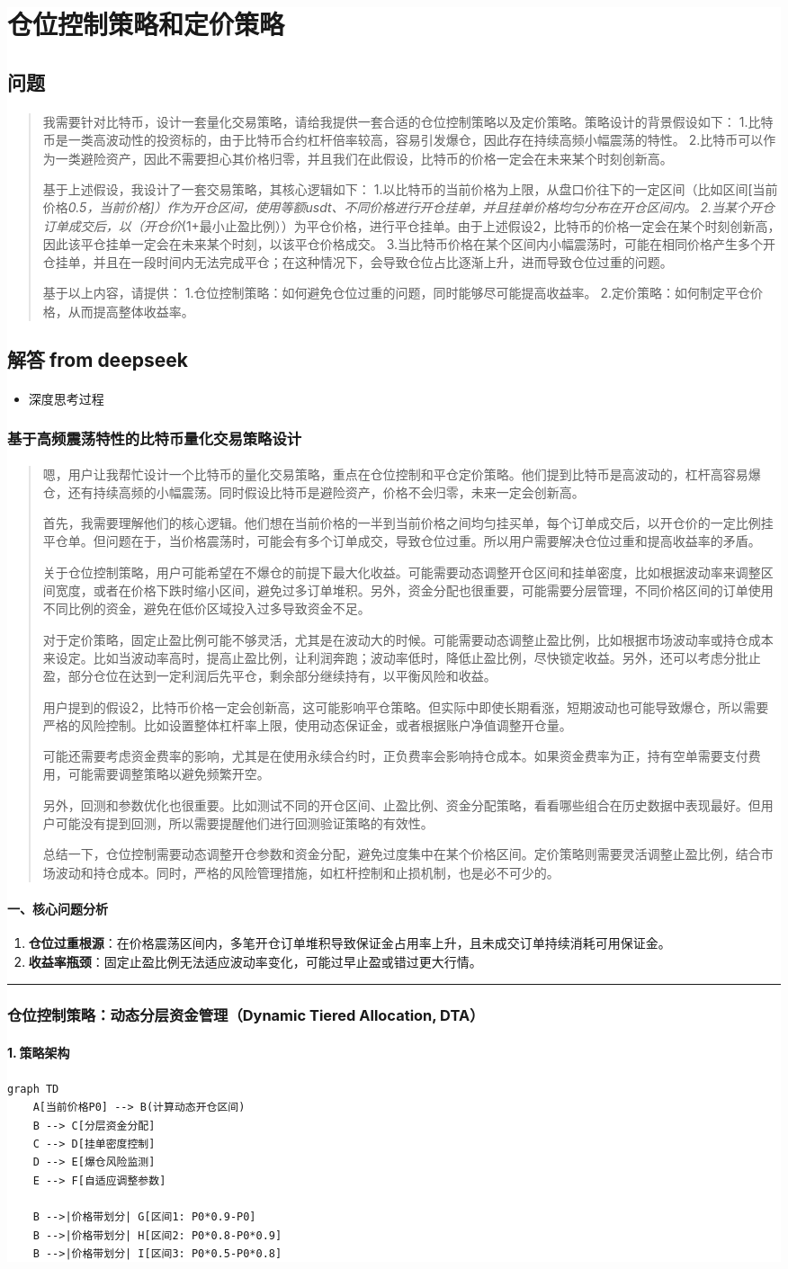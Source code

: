 # 仓位控制策略和定价策略
## 问题
> 我需要针对比特币，设计一套量化交易策略，请给我提供一套合适的仓位控制策略以及定价策略。策略设计的背景假设如下：
> 1.比特币是一类高波动性的投资标的，由于比特币合约杠杆倍率较高，容易引发爆仓，因此存在持续高频小幅震荡的特性。
> 2.比特币可以作为一类避险资产，因此不需要担心其价格归零，并且我们在此假设，比特币的价格一定会在未来某个时刻创新高。
>
> 基于上述假设，我设计了一套交易策略，其核心逻辑如下：
> 1.以比特币的当前价格为上限，从盘口价往下的一定区间（比如区间[当前价格*0.5，当前价格]）作为开仓区间，使用等额usdt、不同价格进行开仓挂单，并且挂单价格均匀分布在开仓区间内。
> 2.当某个开仓订单成交后，以（开仓价*(1+最小止盈比例））为平仓价格，进行平仓挂单。由于上述假设2，比特币的价格一定会在某个时刻创新高，因此该平仓挂单一定会在未来某个时刻，以该平仓价格成交。
> 3.当比特币价格在某个区间内小幅震荡时，可能在相同价格产生多个开仓挂单，并且在一段时间内无法完成平仓；在这种情况下，会导致仓位占比逐渐上升，进而导致仓位过重的问题。
>
> 基于以上内容，请提供：
> 1.仓位控制策略：如何避免仓位过重的问题，同时能够尽可能提高收益率。
> 2.定价策略：如何制定平仓价格，从而提高整体收益率。
>
## 解答 from deepseek
- 深度思考过程
### 基于高频震荡特性的比特币量化交易策略设计
> 嗯，用户让我帮忙设计一个比特币的量化交易策略，重点在仓位控制和平仓定价策略。他们提到比特币是高波动的，杠杆高容易爆仓，还有持续高频的小幅震荡。同时假设比特币是避险资产，价格不会归零，未来一定会创新高。
> 
> 首先，我需要理解他们的核心逻辑。他们想在当前价格的一半到当前价格之间均匀挂买单，每个订单成交后，以开仓价的一定比例挂平仓单。但问题在于，当价格震荡时，可能会有多个订单成交，导致仓位过重。所以用户需要解决仓位过重和提高收益率的矛盾。
> 
> 关于仓位控制策略，用户可能希望在不爆仓的前提下最大化收益。可能需要动态调整开仓区间和挂单密度，比如根据波动率来调整区间宽度，或者在价格下跌时缩小区间，避免过多订单堆积。另外，资金分配也很重要，可能需要分层管理，不同价格区间的订单使用不同比例的资金，避免在低价区域投入过多导致资金不足。
> 
> 对于定价策略，固定止盈比例可能不够灵活，尤其是在波动大的时候。可能需要动态调整止盈比例，比如根据市场波动率或持仓成本来设定。比如当波动率高时，提高止盈比例，让利润奔跑；波动率低时，降低止盈比例，尽快锁定收益。另外，还可以考虑分批止盈，部分仓位在达到一定利润后先平仓，剩余部分继续持有，以平衡风险和收益。
> 
> 用户提到的假设2，比特币价格一定会创新高，这可能影响平仓策略。但实际中即使长期看涨，短期波动也可能导致爆仓，所以需要严格的风险控制。比如设置整体杠杆率上限，使用动态保证金，或者根据账户净值调整开仓量。
> 
> 可能还需要考虑资金费率的影响，尤其是在使用永续合约时，正负费率会影响持仓成本。如果资金费率为正，持有空单需要支付费用，可能需要调整策略以避免频繁开空。
> 
> 另外，回测和参数优化也很重要。比如测试不同的开仓区间、止盈比例、资金分配策略，看看哪些组合在历史数据中表现最好。但用户可能没有提到回测，所以需要提醒他们进行回测验证策略的有效性。
> 
> 总结一下，仓位控制需要动态调整开仓参数和资金分配，避免过度集中在某个价格区间。定价策略则需要灵活调整止盈比例，结合市场波动和持仓成本。同时，严格的风险管理措施，如杠杆控制和止损机制，也是必不可少的。
#### 一、核心问题分析
1. **仓位过重根源**：在价格震荡区间内，多笔开仓订单堆积导致保证金占用率上升，且未成交订单持续消耗可用保证金。
2. **收益率瓶颈**：固定止盈比例无法适应波动率变化，可能过早止盈或错过更大行情。

---

### 仓位控制策略：动态分层资金管理（Dynamic Tiered Allocation, DTA）
#### 1. 策略架构
```mermaid
graph TD
    A[当前价格P0] --> B(计算动态开仓区间)
    B --> C[分层资金分配]
    C --> D[挂单密度控制]
    D --> E[爆仓风险监测]
    E --> F[自适应调整参数]

    B -->|价格带划分| G[区间1: P0*0.9-P0]
    B -->|价格带划分| H[区间2: P0*0.8-P0*0.9]
    B -->|价格带划分| I[区间3: P0*0.5-P0*0.8]
```